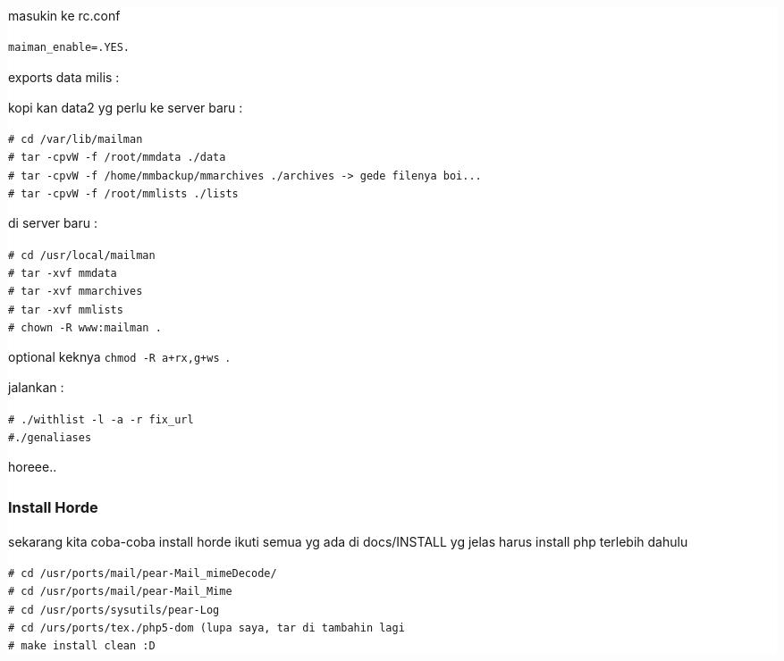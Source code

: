 masukin ke rc.conf

    maiman_enable=.YES.

exports data milis :

kopi kan data2 yg perlu ke server baru :

    # cd /var/lib/mailman
    # tar -cpvW -f /root/mmdata ./data
    # tar -cpvW -f /home/mmbackup/mmarchives ./archives -> gede filenya boi...
    # tar -cpvW -f /root/mmlists ./lists

di server baru :

    # cd /usr/local/mailman
    # tar -xvf mmdata
    # tar -xvf mmarchives
    # tar -xvf mmlists
    # chown -R www:mailman .

optional keknya `chmod -R a+rx,g+ws `.

jalankan :

    # ./withlist -l -a -r fix_url
    #./genaliases

horeee..

### Install Horde

sekarang kita coba-coba install horde
ikuti semua yg ada di docs/INSTALL
yg jelas harus install php terlebih dahulu

    # cd /usr/ports/mail/pear-Mail_mimeDecode/
    # cd /usr/ports/mail/pear-Mail_Mime
    # cd /usr/ports/sysutils/pear-Log
    # cd /urs/ports/tex./php5-dom (lupa saya, tar di tambahin lagi
    # make install clean :D

